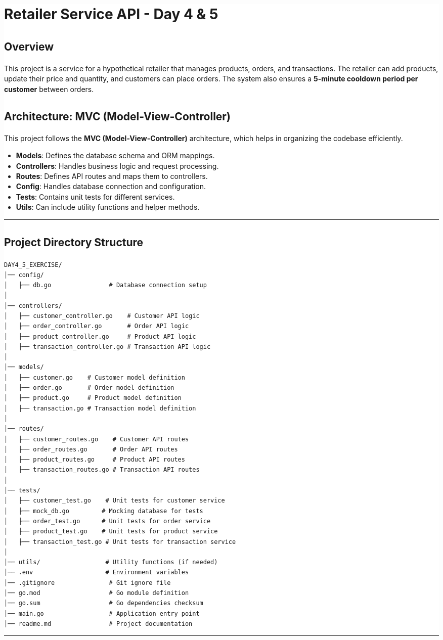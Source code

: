 # Retailer Service API - Day 4 & 5

## Overview
This project is a service for a hypothetical retailer that manages products, orders, and transactions. The retailer can add products, update their price and quantity, and customers can place orders. The system also ensures a **5-minute cooldown period per customer** between orders.


## Architecture: MVC (Model-View-Controller)
This project follows the **MVC (Model-View-Controller)** architecture, which helps in organizing the codebase efficiently.

- **Models**: Defines the database schema and ORM mappings.
- **Controllers**: Handles business logic and request processing.
- **Routes**: Defines API routes and maps them to controllers.
- **Config**: Handles database connection and configuration.
- **Tests**: Contains unit tests for different services.
- **Utils**: Can include utility functions and helper methods.

---

## Project Directory Structure

```
DAY4_5_EXERCISE/
│── config/
│   ├── db.go                # Database connection setup
│
│── controllers/
│   ├── customer_controller.go    # Customer API logic
│   ├── order_controller.go       # Order API logic
│   ├── product_controller.go     # Product API logic
│   ├── transaction_controller.go # Transaction API logic
│
│── models/
│   ├── customer.go    # Customer model definition
│   ├── order.go       # Order model definition
│   ├── product.go     # Product model definition
│   ├── transaction.go # Transaction model definition
│
│── routes/
│   ├── customer_routes.go    # Customer API routes
│   ├── order_routes.go       # Order API routes
│   ├── product_routes.go     # Product API routes
│   ├── transaction_routes.go # Transaction API routes
│
│── tests/
│   ├── customer_test.go    # Unit tests for customer service
│   ├── mock_db.go         # Mocking database for tests
│   ├── order_test.go      # Unit tests for order service
│   ├── product_test.go    # Unit tests for product service
│   ├── transaction_test.go # Unit tests for transaction service
│
│── utils/                  # Utility functions (if needed)
│── .env                    # Environment variables
│── .gitignore               # Git ignore file
│── go.mod                   # Go module definition
│── go.sum                   # Go dependencies checksum
│── main.go                  # Application entry point
│── readme.md                # Project documentation
```

---